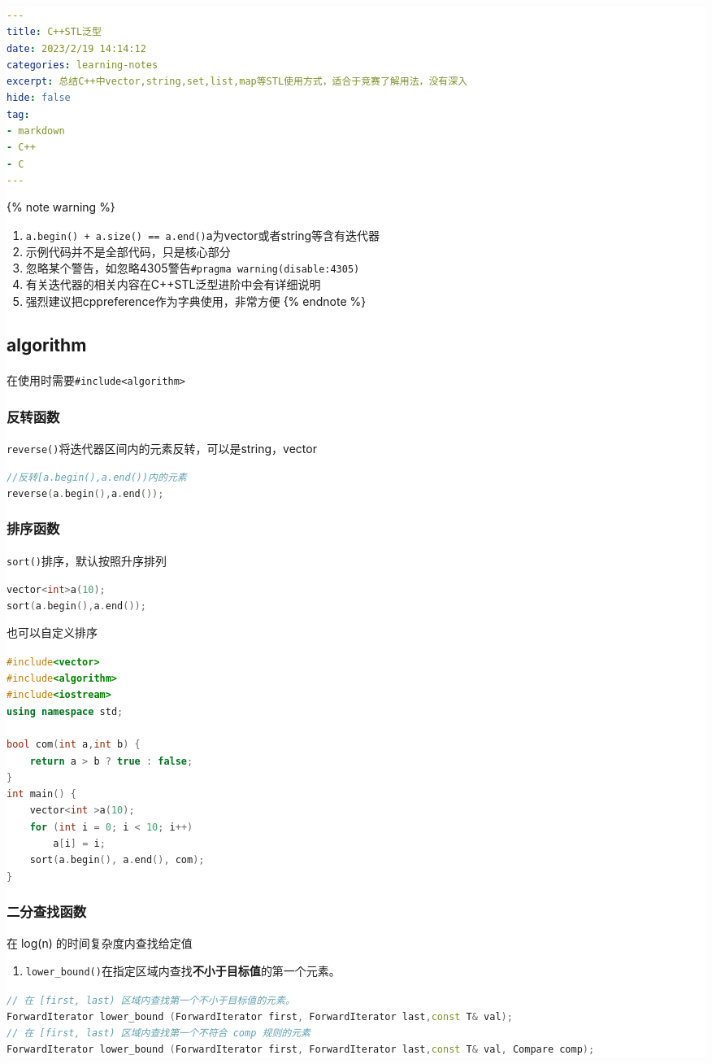 ```yaml
---
title: C++STL泛型
date: 2023/2/19 14:14:12
categories: learning-notes
excerpt: 总结C++中vector,string,set,list,map等STL使用方式，适合于竞赛了解用法，没有深入
hide: false
tag: 
- markdown
- C++
- C
---
```

{% note warning %}
1. `a.begin() + a.size() == a.end()`a为vector或者string等含有迭代器
2. 示例代码并不是全部代码，只是核心部分
3. 忽略某个警告，如忽略4305警告`#pragma warning(disable:4305)`
4. 有关迭代器的相关内容在C++STL泛型进阶中会有详细说明
5. 强烈建议把cppreference作为字典使用，非常方便
{% endnote %} 

## algorithm
在使用时需要`#include<algorithm>`
### 反转函数
`reverse()`将迭代器区间内的元素反转，可以是string，vector
```C++
//反转[a.begin(),a.end())内的元素
reverse(a.begin(),a.end());
```
### 排序函数
`sort()`排序，默认按照升序排列
```C++
vector<int>a(10);
sort(a.begin(),a.end());
```
也可以自定义排序
```C++
#include<vector>
#include<algorithm>
#include<iostream>
using namespace std;

bool com(int a,int b) {
	return a > b ? true : false;
}
int main() {
	vector<int >a(10);
	for (int i = 0; i < 10; i++)
		a[i] = i;
	sort(a.begin(), a.end(), com);
}
```
### 二分查找函数
在 log(n) 的时间复杂度内查找给定值
1. `lower_bound()`在指定区域内查找**不小于目标值**的第一个元素。
```C++
// 在 [first, last) 区域内查找第一个不小于目标值的元素。
ForwardIterator lower_bound (ForwardIterator first, ForwardIterator last,const T& val);
// 在 [first, last) 区域内查找第一个不符合 comp 规则的元素
ForwardIterator lower_bound (ForwardIterator first, ForwardIterator last,const T& val, Compare comp);
```